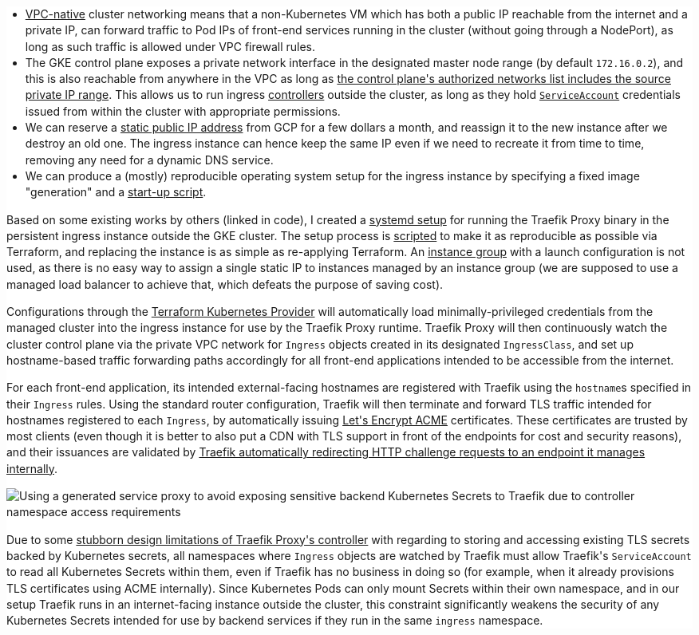 * [VPC-native](https://cloud.google.com/kubernetes-engine/docs/concepts/alias-ips) cluster networking means that a non-Kubernetes VM which has both a public IP reachable from the internet and a private IP, can forward traffic to Pod IPs of front-end services running in the cluster (without going through a NodePort), as long as such traffic is allowed under VPC firewall rules.
* The GKE control plane exposes a private network interface in the designated master node range (by default `172.16.0.2`), and this is also reachable from anywhere in the VPC as long as [the control plane's authorized networks list includes the source private IP range](https://cloud.google.com/kubernetes-engine/docs/concepts/private-cluster-concept#overview). This allows us to run ingress [controllers](https://kubernetes.io/docs/concepts/architecture/controller/) outside the cluster, as long as they hold [`ServiceAccount`](https://kubernetes.io/docs/tasks/configure-pod-container/configure-service-account/) credentials issued from within the cluster with appropriate permissions.
* We can reserve a [static public IP address](https://cloud.google.com/compute/docs/ip-addresses/reserve-static-external-ip-address) from GCP for a few dollars a month, and reassign it to the new instance after we destroy an old one. The ingress instance can hence keep the same IP even if we need to recreate it from time to time, removing any need for a dynamic DNS service.
* We can produce a (mostly) reproducible operating system setup for the ingress instance by specifying a fixed image "generation" and a [start-up script](https://cloud.google.com/compute/docs/instances/startup-scripts/linux).

Based on some existing works by others (linked in code), I created a [systemd setup](https://github.com/chongyangshi/budget-k8s/tree/main/terraform/ingress/instance_resources) for running the Traefik Proxy binary in the persistent ingress instance outside the GKE cluster. The setup process is [scripted](https://github.com/chongyangshi/budget-k8s/blob/main/terraform/ingress/instance_resources/bootstrap.sh) to make it as reproducible as possible via Terraform, and replacing the instance is as simple as re-applying Terraform. An [instance group](https://cloud.google.com/compute/docs/instance-groups) with a launch configuration is not used, as there is no easy way to assign a single static IP to instances managed by an instance group (we are supposed to use a managed load balancer to achieve that, which defeats the purpose of saving cost).

Configurations through the [Terraform Kubernetes Provider](https://registry.terraform.io/providers/hashicorp/kubernetes/latest/docs) will automatically load minimally-privileged credentials from the managed cluster into the ingress instance for use by the Traefik Proxy runtime. Traefik Proxy will then continuously watch the cluster control plane via the private VPC network for `Ingress` objects created in its designated `IngressClass`, and set up hostname-based traffic forwarding paths accordingly for all front-end applications intended to be accessible from the internet.

For each front-end application, its intended external-facing hostnames are registered with Traefik using the `hostname`s specified in their `Ingress` rules. Using the standard router configuration, Traefik will then terminate and forward TLS traffic intended for hostnames registered to each `Ingress`, by automatically issuing [Let's Encrypt ACME](https://letsencrypt.org/how-it-works/) certificates. These certificates are trusted by most clients (even though it is better to also put a CDN with TLS support in front of the endpoints for cost and security reasons), and their issuances are validated by [Traefik automatically redirecting HTTP challenge requests to an endpoint it manages internally](https://doc.traefik.io/traefik/https/acme/0).

![Using a generated service proxy to avoid exposing sensitive backend Kubernetes Secrets to Traefik due to controller namespace access requirements](https://i.doge.at/uploads/big/386c9e5d976d9aad92b2524320d2f725.png)

Due to some [stubborn design limitations of Traefik Proxy's controller](https://github.com/traefik/traefik/issues/7097) with regarding to storing and accessing existing TLS secrets backed by Kubernetes secrets, all namespaces where `Ingress` objects are watched by Traefik must allow Traefik's `ServiceAccount` to read all Kubernetes Secrets within them, even if Traefik has no business in doing so (for example, when it already provisions TLS certificates using ACME internally). Since Kubernetes Pods can only mount Secrets within their own namespace, and in our setup Traefik runs in an internet-facing instance outside the cluster, this constraint significantly weakens the security of any Kubernetes Secrets intended for use by backend services if they run in the same `ingress` namespace.
